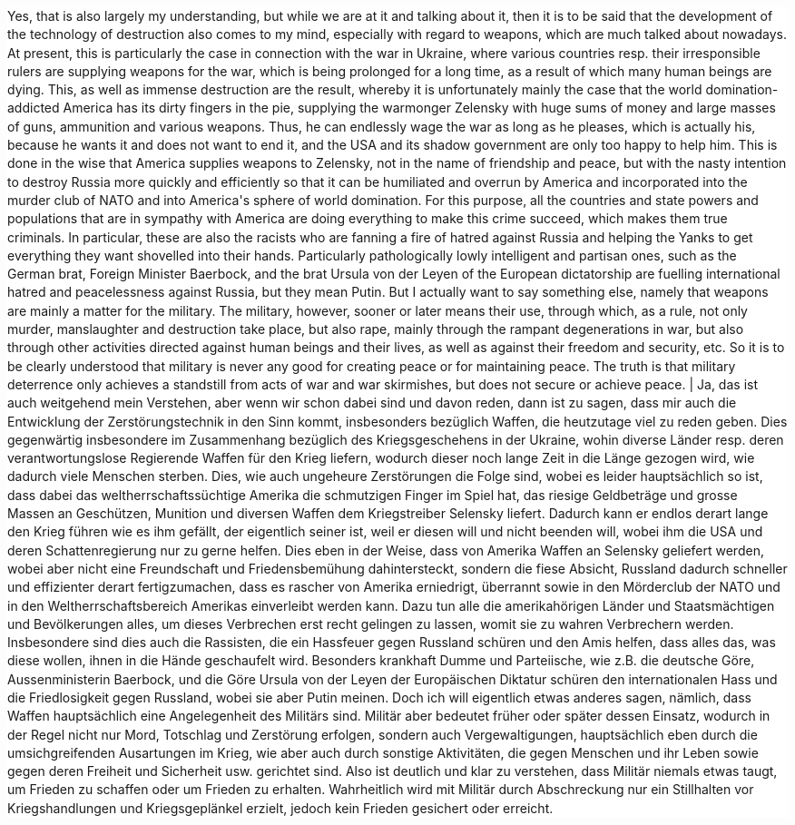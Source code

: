 Yes, that is also largely my understanding, but while we are at it and talking about it, then it is to be said that the development of the technology of destruction also comes to my mind, especially with regard to weapons, which are much talked about nowadays. At present, this is particularly the case in connection with the war in Ukraine, where various countries resp. their irresponsible rulers are supplying weapons for the war, which is being prolonged for a long time, as a result of which many human beings are dying. This, as well as immense destruction are the result, whereby it is unfortunately mainly the case that the world domination-addicted America has its dirty fingers in the pie, supplying the warmonger Zelensky with huge sums of money and large masses of guns, ammunition and various weapons. Thus, he can endlessly wage the war as long as he pleases, which is actually his, because he wants it and does not want to end it, and the USA and its shadow government are only too happy to help him. This is done in the wise that America supplies weapons to Zelensky, not in the name of friendship and peace, but with the nasty intention to destroy Russia more quickly and efficiently so that it can be humiliated and overrun by America and incorporated into the murder club of NATO and into America's sphere of world domination. For this purpose, all the countries and state powers and populations that are in sympathy with America are doing everything to make this crime succeed, which makes them true criminals. In particular, these are also the racists who are fanning a fire of hatred against Russia and helping the Yanks to get everything they want shovelled into their hands. Particularly pathologically lowly intelligent and partisan ones, such as the German brat, Foreign Minister Baerbock, and the brat Ursula von der Leyen of the European dictatorship are fuelling international hatred and peacelessness against Russia, but they mean Putin. But I actually want to say something else, namely that weapons are mainly a matter for the military. The military, however, sooner or later means their use, through which, as a rule, not only murder, manslaughter and destruction take place, but also rape, mainly through the rampant degenerations in war, but also through other activities directed against human beings and their lives, as well as against their freedom and security, etc. So it is to be clearly understood that military is never any good for creating peace or for maintaining peace. The truth is that military deterrence only achieves a standstill from acts of war and war skirmishes, but does not secure or achieve peace.  | Ja, das ist auch weitgehend mein Verstehen, aber wenn wir schon dabei sind und davon reden, dann ist zu sagen, dass mir auch die Entwicklung der Zerstörungstechnik in den Sinn kommt, insbesonders bezüglich Waffen, die heutzutage viel zu reden geben. Dies gegenwärtig insbesondere im Zusammenhang bezüglich des Kriegsgeschehens in der Ukraine, wohin diverse Länder resp. deren verantwortungslose Regierende Waffen für den Krieg liefern, wodurch dieser noch lange Zeit in die Länge gezogen wird, wie dadurch viele Menschen sterben. Dies, wie auch ungeheure Zerstörungen die Folge sind, wobei es leider hauptsächlich so ist, dass dabei das weltherrschaftssüchtige Amerika die schmutzigen Finger im Spiel hat, das riesige Geldbeträge und grosse Massen an Geschützen, Munition und diversen Waffen dem Kriegstreiber Selensky liefert. Dadurch kann er endlos derart lange den Krieg führen wie es ihm gefällt, der eigentlich seiner ist, weil er diesen will und nicht beenden will, wobei ihm die USA und deren Schattenregierung nur zu gerne helfen. Dies eben in der Weise, dass von Amerika Waffen an Selensky geliefert werden, wobei aber nicht eine Freundschaft und Friedensbemühung dahintersteckt, sondern die fiese Absicht, Russland dadurch schneller und effizienter derart fertigzumachen, dass es rascher von Amerika erniedrigt, überrannt sowie in den Mörderclub der NATO und in den Weltherrschaftsbereich Amerikas einverleibt werden kann. Dazu tun alle die amerikahörigen Länder und Staatsmächtigen und Bevölkerungen alles, um dieses Verbrechen erst recht gelingen zu lassen, womit sie zu wahren Verbrechern werden. Insbesondere sind dies auch die Rassisten, die ein Hassfeuer gegen Russland schüren und den Amis helfen, dass alles das, was diese wollen, ihnen in die Hände geschaufelt wird. Besonders krankhaft Dumme und Parteiische, wie z.B. die deutsche Göre, Aussenministerin Baerbock, und die Göre Ursula von der Leyen der Europäischen Diktatur schüren den internationalen Hass und die Friedlosigkeit gegen Russland, wobei sie aber Putin meinen. Doch ich will eigentlich etwas anderes sagen, nämlich, dass Waffen hauptsächlich eine Angelegenheit des Militärs sind. Militär aber bedeutet früher oder später dessen Einsatz, wodurch in der Regel nicht nur Mord, Totschlag und Zerstörung erfolgen, sondern auch Vergewaltigungen, hauptsächlich eben durch die umsichgreifenden Ausartungen im Krieg, wie aber auch durch sonstige Aktivitäten, die gegen Menschen und ihr Leben sowie gegen deren Freiheit und Sicherheit usw. gerichtet sind. Also ist deutlich und klar zu verstehen, dass Militär niemals etwas taugt, um Frieden zu schaffen oder um Frieden zu erhalten. Wahrheitlich wird mit Militär durch Abschreckung nur ein Stillhalten vor Kriegshandlungen und Kriegsgeplänkel erzielt, jedoch kein Frieden gesichert oder erreicht.   